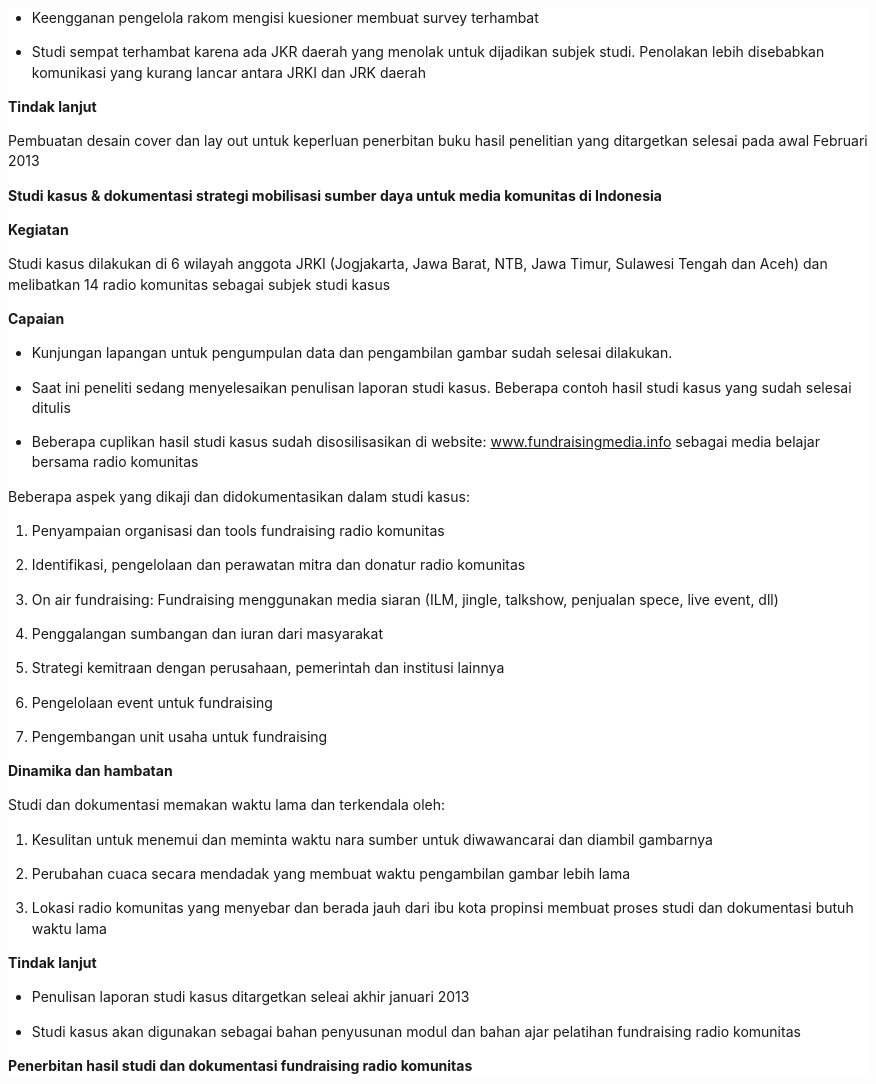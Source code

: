   * Keengganan pengelola rakom mengisi kuesioner membuat survey terhambat

  * Studi sempat terhambat karena ada JKR daerah yang menolak untuk dijadikan subjek studi. Penolakan lebih disebabkan komunikasi yang kurang lancar antara JRKI dan JRK daerah

**Tindak lanjut**

Pembuatan desain cover dan lay out untuk keperluan penerbitan buku hasil penelitian yang ditargetkan selesai pada awal Februari 2013

**Studi kasus & dokumentasi strategi mobilisasi sumber daya untuk media komunitas di Indonesia**

**Kegiatan**

Studi kasus dilakukan di 6 wilayah anggota JRKI (Jogjakarta, Jawa Barat, NTB, Jawa Timur, Sulawesi Tengah dan Aceh) dan melibatkan 14 radio komunitas sebagai subjek studi kasus

**Capaian**

  * Kunjungan lapangan untuk pengumpulan data dan pengambilan gambar sudah selesai dilakukan.

  * Saat ini peneliti sedang menyelesaikan penulisan laporan studi kasus. Beberapa contoh hasil studi kasus yang sudah selesai ditulis

  * Beberapa cuplikan hasil studi kasus sudah disosilisasikan di website: www.fundraisingmedia.info sebagai media belajar bersama radio komunitas

  Beberapa aspek yang dikaji dan didokumentasikan dalam studi kasus:

  1. Penyampaian organisasi dan tools fundraising radio komunitas

  2. Identifikasi, pengelolaan dan perawatan mitra dan donatur radio komunitas

  3. On air fundraising: Fundraising menggunakan media siaran (ILM, jingle, talkshow, penjualan spece, live event, dll)

  4. Penggalangan sumbangan dan iuran dari masyarakat

  5. Strategi kemitraan dengan perusahaan, pemerintah dan institusi lainnya

  6. Pengelolaan event untuk fundraising

  7. Pengembangan unit usaha untuk fundraising

**Dinamika dan hambatan**

  Studi dan dokumentasi memakan waktu lama dan terkendala oleh:

  1. Kesulitan untuk menemui dan meminta waktu nara sumber untuk diwawancarai dan diambil gambarnya

  2. Perubahan cuaca secara mendadak yang membuat waktu pengambilan gambar lebih lama

  3. Lokasi radio komunitas yang menyebar dan berada jauh dari ibu kota propinsi membuat proses studi dan dokumentasi butuh waktu lama

**Tindak lanjut**

  * Penulisan laporan studi kasus ditargetkan seleai akhir januari 2013

  * Studi kasus akan digunakan sebagai bahan penyusunan modul dan bahan ajar pelatihan fundraising radio komunitas

**Penerbitan hasil studi dan dokumentasi fundraising radio komunitas**
